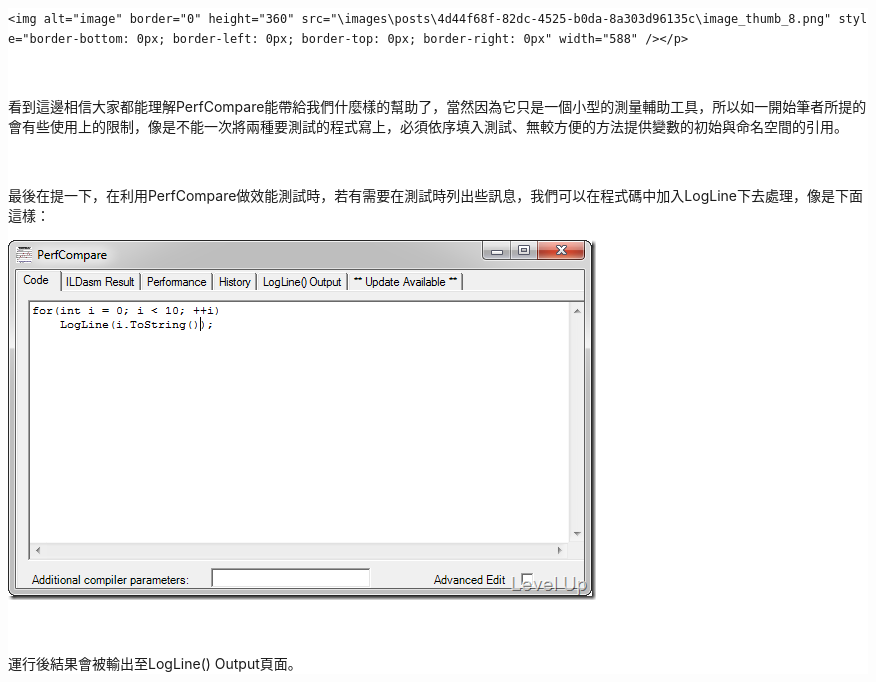 	<img alt="image" border="0" height="360" src="\images\posts\4d44f68f-82dc-4525-b0da-8a303d96135c\image_thumb_8.png" style="border-bottom: 0px; border-left: 0px; border-top: 0px; border-right: 0px" width="588" /></p>
<p>
	 </p>
<p>
	看到這邊相信大家都能理解PerfCompare能帶給我們什麼樣的幫助了，當然因為它只是一個小型的測量輔助工具，所以如一開始筆者所提的會有些使用上的限制，像是不能一次將兩種要測試的程式寫上，必須依序填入測試、無較方便的方法提供變數的初始與命名空間的引用。</p>
<p>
	 </p>
<p>
	最後在提一下，在利用PerfCompare做效能測試時，若有需要在測試時列出些訊息，我們可以在程式碼中加入LogLine下去處理，像是下面這樣：</p>
<p>
	<img alt="image" border="0" height="360" src="\images\posts\4d44f68f-82dc-4525-b0da-8a303d96135c\image_thumb_9.png" style="border-bottom: 0px; border-left: 0px; border-top: 0px; border-right: 0px" width="588" /></p>
<p>
	 </p>
<p>
	運行後結果會被輸出至LogLine() Output頁面。</p>
<p>